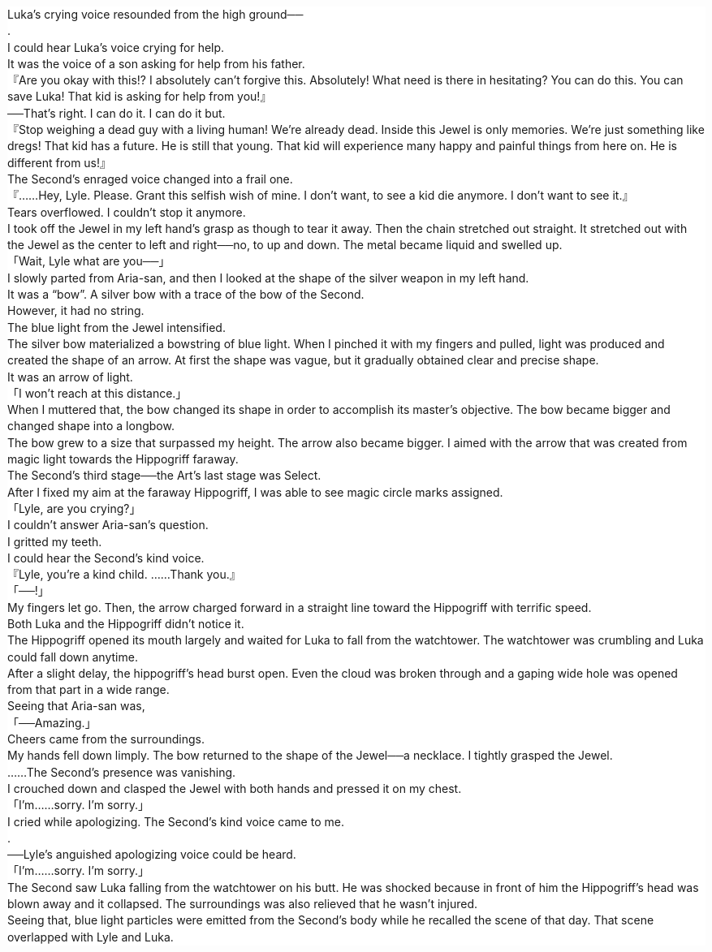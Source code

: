 Luka’s crying voice resounded from the high ground──<br/>
.<br/>
I could hear Luka’s voice crying for help.<br/>
It was the voice of a son asking for help from his father.<br/>
『Are you okay with this!? I absolutely can’t forgive this. Absolutely! What need is there in hesitating? You can do this. You can save Luka! That kid is asking for help from you!』<br/>
──That’s right. I can do it. I can do it but.<br/>
『Stop weighing a dead guy with a living human! We’re already dead. Inside this Jewel is only memories. We’re just something like dregs! That kid has a future. He is still that young. That kid will experience many happy and painful things from here on. He is different from us!』<br/>
The Second’s enraged voice changed into a frail one.<br/>
『……Hey, Lyle. Please. Grant this selfish wish of mine. I don’t want, to see a kid die anymore. I don’t want to see it.』<br/>
Tears overflowed. I couldn’t stop it anymore.<br/>
I took off the Jewel in my left hand’s grasp as though to tear it away. Then the chain stretched out straight. It stretched out with the Jewel as the center to left and right──no, to up and down. The metal became liquid and swelled up.<br/>
「Wait, Lyle what are you──」<br/>
I slowly parted from Aria-san, and then I looked at the shape of the silver weapon in my left hand.<br/>
It was a “bow”. A silver bow with a trace of the bow of the Second.<br/>
However, it had no string.<br/>
The blue light from the Jewel intensified.<br/>
The silver bow materialized a bowstring of blue light. When I pinched it with my fingers and pulled, light was produced and created the shape of an arrow. At first the shape was vague, but it gradually obtained clear and precise shape.<br/>
It was an arrow of light.<br/>
「I won’t reach at this distance.」<br/>
When I muttered that, the bow changed its shape in order to accomplish its master’s objective. The bow became bigger and changed shape into a longbow.<br/>
The bow grew to a size that surpassed my height. The arrow also became bigger. I aimed with the arrow that was created from magic light towards the Hippogriff faraway.<br/>
The Second’s third stage──the Art’s last stage was Select.<br/>
After I fixed my aim at the faraway Hippogriff, I was able to see magic circle marks assigned.<br/>
「Lyle, are you crying?」<br/>
I couldn’t answer Aria-san’s question.<br/>
I gritted my teeth.<br/>
I could hear the Second’s kind voice.<br/>
『Lyle, you’re a kind child. ……Thank you.』<br/>
「──!」<br/>
My fingers let go. Then, the arrow charged forward in a straight line toward the Hippogriff with terrific speed.<br/>
Both Luka and the Hippogriff didn’t notice it.<br/>
The Hippogriff opened its mouth largely and waited for Luka to fall from the watchtower. The watchtower was crumbling and Luka could fall down anytime.<br/>
After a slight delay, the hippogriff’s head burst open. Even the cloud was broken through and a gaping wide hole was opened from that part in a wide range.<br/>
Seeing that Aria-san was,<br/>
「──Amazing.」<br/>
Cheers came from the surroundings.<br/>
My hands fell down limply. The bow returned to the shape of the Jewel──a necklace. I tightly grasped the Jewel.<br/>
……The Second’s presence was vanishing.<br/>
I crouched down and clasped the Jewel with both hands and pressed it on my chest.<br/>
「I’m……sorry. I’m sorry.」<br/>
I cried while apologizing. The Second’s kind voice came to me.<br/>
.<br/>
──Lyle’s anguished apologizing voice could be heard.<br/>
「I’m……sorry. I’m sorry.」<br/>
The Second saw Luka falling from the watchtower on his butt. He was shocked because in front of him the Hippogriff’s head was blown away and it collapsed. The surroundings was also relieved that he wasn’t injured.<br/>
Seeing that, blue light particles were emitted from the Second’s body while he recalled the scene of that day. That scene overlapped with Lyle and Luka.<br/>